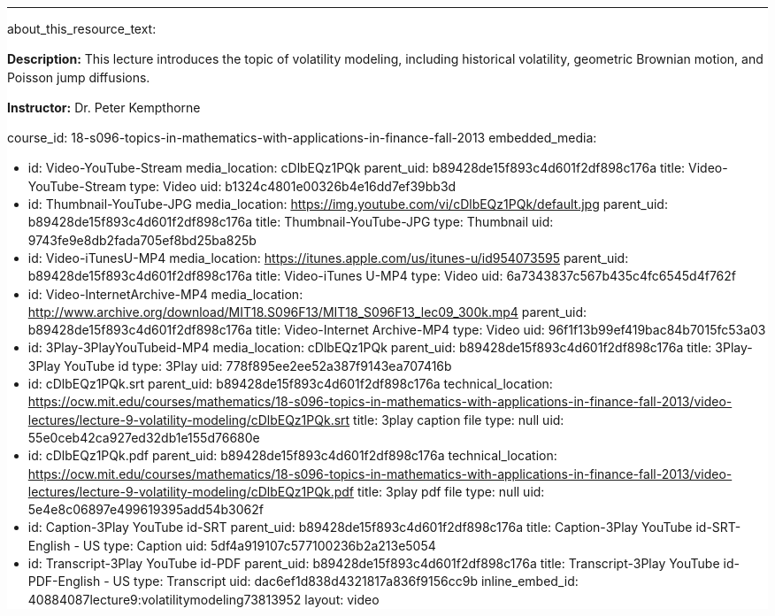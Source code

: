 ---
about_this_resource_text: <p><strong>Description:</strong> This lecture introduces
  the topic of volatility modeling, including historical volatility, geometric Brownian
  motion, and Poisson jump diffusions.</p> <p><strong>Instructor:</strong> Dr. Peter
  Kempthorne</p>
course_id: 18-s096-topics-in-mathematics-with-applications-in-finance-fall-2013
embedded_media:
- id: Video-YouTube-Stream
  media_location: cDlbEQz1PQk
  parent_uid: b89428de15f893c4d601f2df898c176a
  title: Video-YouTube-Stream
  type: Video
  uid: b1324c4801e00326b4e16dd7ef39bb3d
- id: Thumbnail-YouTube-JPG
  media_location: https://img.youtube.com/vi/cDlbEQz1PQk/default.jpg
  parent_uid: b89428de15f893c4d601f2df898c176a
  title: Thumbnail-YouTube-JPG
  type: Thumbnail
  uid: 9743fe9e8db2fada705ef8bd25ba825b
- id: Video-iTunesU-MP4
  media_location: https://itunes.apple.com/us/itunes-u/id954073595
  parent_uid: b89428de15f893c4d601f2df898c176a
  title: Video-iTunes U-MP4
  type: Video
  uid: 6a7343837c567b435c4fc6545d4f762f
- id: Video-InternetArchive-MP4
  media_location: http://www.archive.org/download/MIT18.S096F13/MIT18_S096F13_lec09_300k.mp4
  parent_uid: b89428de15f893c4d601f2df898c176a
  title: Video-Internet Archive-MP4
  type: Video
  uid: 96f1f13b99ef419bac84b7015fc53a03
- id: 3Play-3PlayYouTubeid-MP4
  media_location: cDlbEQz1PQk
  parent_uid: b89428de15f893c4d601f2df898c176a
  title: 3Play-3Play YouTube id
  type: 3Play
  uid: 778f895ee2ee52a387f9143ea707416b
- id: cDlbEQz1PQk.srt
  parent_uid: b89428de15f893c4d601f2df898c176a
  technical_location: https://ocw.mit.edu/courses/mathematics/18-s096-topics-in-mathematics-with-applications-in-finance-fall-2013/video-lectures/lecture-9-volatility-modeling/cDlbEQz1PQk.srt
  title: 3play caption file
  type: null
  uid: 55e0ceb42ca927ed32db1e155d76680e
- id: cDlbEQz1PQk.pdf
  parent_uid: b89428de15f893c4d601f2df898c176a
  technical_location: https://ocw.mit.edu/courses/mathematics/18-s096-topics-in-mathematics-with-applications-in-finance-fall-2013/video-lectures/lecture-9-volatility-modeling/cDlbEQz1PQk.pdf
  title: 3play pdf file
  type: null
  uid: 5e4e8c06897e499619395add54b3062f
- id: Caption-3Play YouTube id-SRT
  parent_uid: b89428de15f893c4d601f2df898c176a
  title: Caption-3Play YouTube id-SRT-English - US
  type: Caption
  uid: 5df4a919107c577100236b2a213e5054
- id: Transcript-3Play YouTube id-PDF
  parent_uid: b89428de15f893c4d601f2df898c176a
  title: Transcript-3Play YouTube id-PDF-English - US
  type: Transcript
  uid: dac6ef1d838d4321817a836f9156cc9b
inline_embed_id: 40884087lecture9:volatilitymodeling73813952
layout: video